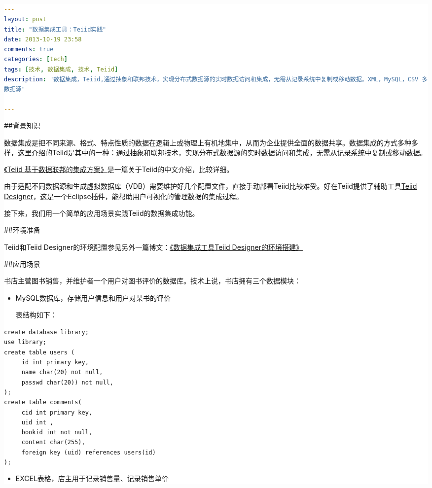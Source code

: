 ```yaml
---
layout: post
title: "数据集成工具：Teiid实践"
date: 2013-10-19 23:58
comments: true
categories: [tech]
tags: [技术, 数据集成, 技术, Teiid]
description: "数据集成，Teiid,通过抽象和联邦技术，实现分布式数据源的实时数据访问和集成，无需从记录系统中复制或移动数据。XML，MySQL，CSV 多数据源"

---
```


##背景知识

数据集成是把不同来源、格式、特点性质的数据在逻辑上或物理上有机地集中，从而为企业提供全面的数据共享。数据集成的方式多种多样，这里介绍的[Teiid](http://www.jboss.org/teiid/)是其中的一种：通过抽象和联邦技术，实现分布式数据源的实时数据访问和集成，无需从记录系统中复制或移动数据。

[《Teiid 基于数据联邦的集成方案》](http://blogs.ejb.cc/archives/3552/teiid-scalable-information-integration-program)是一篇关于Teiid的中文介绍，比较详细。

由于适配不同数据源和生成虚拟数据库（VDB）需要维护好几个配置文件，直接手动部署Teiid比较难受。好在Teiid提供了辅助工具[Teiid Designer](http://www.jboss.org/teiiddesigner)，这是一个Eclipse插件，能帮助用户可视化的管理数据的集成过程。

接下来，我们用一个简单的应用场景实践Teiid的数据集成功能。

##环境准备

Teiid和Teiid Designer的环境配置参见另外一篇博文：[《数据集成工具Teiid Designer的环境搭建》](http://biaobiaoqi.me/blog/2014/03/08/teiid-designer/)
	



##应用场景

书店主营图书销售，并维护者一个用户对图书评价的数据库。技术上说，书店拥有三个数据模块：

* MySQL数据库，存储用户信息和用户对某书的评价

	表结构如下：
	
```
create database library;
use library;
create table users (
     id int primary key,
     name char(20) not null,
     passwd char(20)) not null,
);
create table comments(
     cid int primary key,
     uid int ,
     bookid int not null,
     content char(255),
     foreign key (uid) references users(id)
);
```
* EXCEL表格，店主用于记录销售量、记录销售单价
